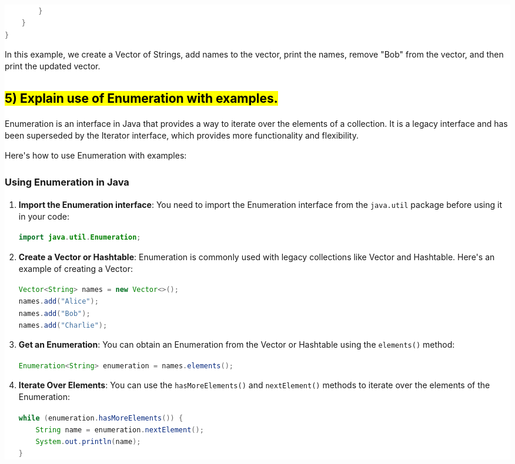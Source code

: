 ```java
        }
    }
}

```

In this example, we create a Vector of Strings, add names to the vector, print the names, remove "Bob" from the vector, and then print the updated vector.

## <mark> 5) Explain use of Enumeration with examples. </mark>

Enumeration is an interface in Java that provides a way to iterate over the elements of a collection. It is a legacy interface and has been superseded by the Iterator interface, which provides more functionality and flexibility.

Here's how to use Enumeration with examples:

### Using Enumeration in Java

1.  **Import the Enumeration interface**:
    You need to import the Enumeration interface from the `java.util` package before using it in your code:

    ```java
    import java.util.Enumeration;

    ```

2.  **Create a Vector or Hashtable**:
    Enumeration is commonly used with legacy collections like Vector and Hashtable. Here's an example of creating a Vector:

    ```java
    Vector<String> names = new Vector<>();
    names.add("Alice");
    names.add("Bob");
    names.add("Charlie");

    ```

3.  **Get an Enumeration**:
    You can obtain an Enumeration from the Vector or Hashtable using the `elements()` method:

    ```java
    Enumeration<String> enumeration = names.elements();

    ```

4.  **Iterate Over Elements**:
    You can use the `hasMoreElements()` and `nextElement()` methods to iterate over the elements of the Enumeration:

    ```java
    while (enumeration.hasMoreElements()) {
        String name = enumeration.nextElement();
        System.out.println(name);
    }
